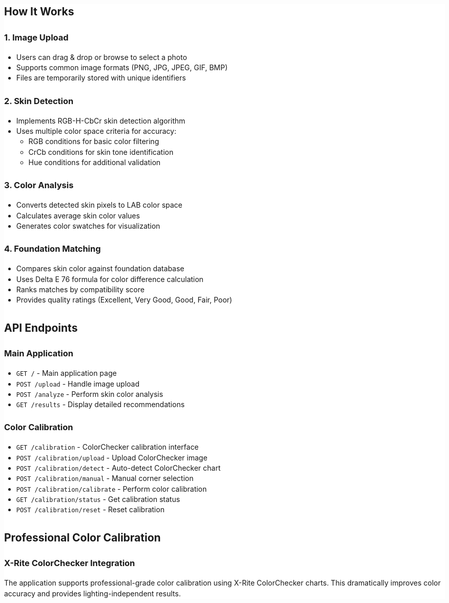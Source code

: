 ## How It Works

### 1. Image Upload
- Users can drag & drop or browse to select a photo
- Supports common image formats (PNG, JPG, JPEG, GIF, BMP)
- Files are temporarily stored with unique identifiers

### 2. Skin Detection
- Implements RGB-H-CbCr skin detection algorithm
- Uses multiple color space criteria for accuracy:
  - RGB conditions for basic color filtering
  - CrCb conditions for skin tone identification
  - Hue conditions for additional validation

### 3. Color Analysis
- Converts detected skin pixels to LAB color space
- Calculates average skin color values
- Generates color swatches for visualization

### 4. Foundation Matching
- Compares skin color against foundation database
- Uses Delta E 76 formula for color difference calculation
- Ranks matches by compatibility score
- Provides quality ratings (Excellent, Very Good, Good, Fair, Poor)

## API Endpoints

### Main Application
- `GET /` - Main application page
- `POST /upload` - Handle image upload
- `POST /analyze` - Perform skin color analysis
- `GET /results` - Display detailed recommendations

### Color Calibration
- `GET /calibration` - ColorChecker calibration interface
- `POST /calibration/upload` - Upload ColorChecker image
- `POST /calibration/detect` - Auto-detect ColorChecker chart
- `POST /calibration/manual` - Manual corner selection
- `POST /calibration/calibrate` - Perform color calibration
- `GET /calibration/status` - Get calibration status
- `POST /calibration/reset` - Reset calibration

## Professional Color Calibration

### X-Rite ColorChecker Integration

The application supports professional-grade color calibration using X-Rite ColorChecker charts. This dramatically improves color accuracy and provides lighting-independent results.
